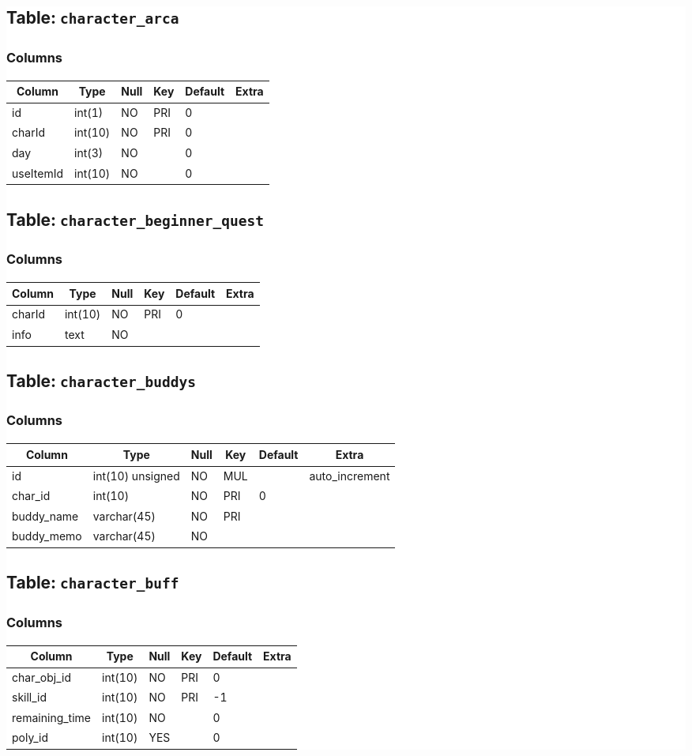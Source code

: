 
## Table: `character_arca`

### Columns

| Column | Type | Null | Key | Default | Extra |
|--------|------|------|-----|---------|-------|
| id | int(1) | NO | PRI | 0 |  |
| charId | int(10) | NO | PRI | 0 |  |
| day | int(3) | NO |  | 0 |  |
| useItemId | int(10) | NO |  | 0 |  |


## Table: `character_beginner_quest`

### Columns

| Column | Type | Null | Key | Default | Extra |
|--------|------|------|-----|---------|-------|
| charId | int(10) | NO | PRI | 0 |  |
| info | text | NO |  |  |  |


## Table: `character_buddys`

### Columns

| Column | Type | Null | Key | Default | Extra |
|--------|------|------|-----|---------|-------|
| id | int(10) unsigned | NO | MUL |  | auto_increment |
| char_id | int(10) | NO | PRI | 0 |  |
| buddy_name | varchar(45) | NO | PRI |  |  |
| buddy_memo | varchar(45) | NO |  |  |  |


## Table: `character_buff`

### Columns

| Column | Type | Null | Key | Default | Extra |
|--------|------|------|-----|---------|-------|
| char_obj_id | int(10) | NO | PRI | 0 |  |
| skill_id | int(10) | NO | PRI | -1 |  |
| remaining_time | int(10) | NO |  | 0 |  |
| poly_id | int(10) | YES |  | 0 |  |
